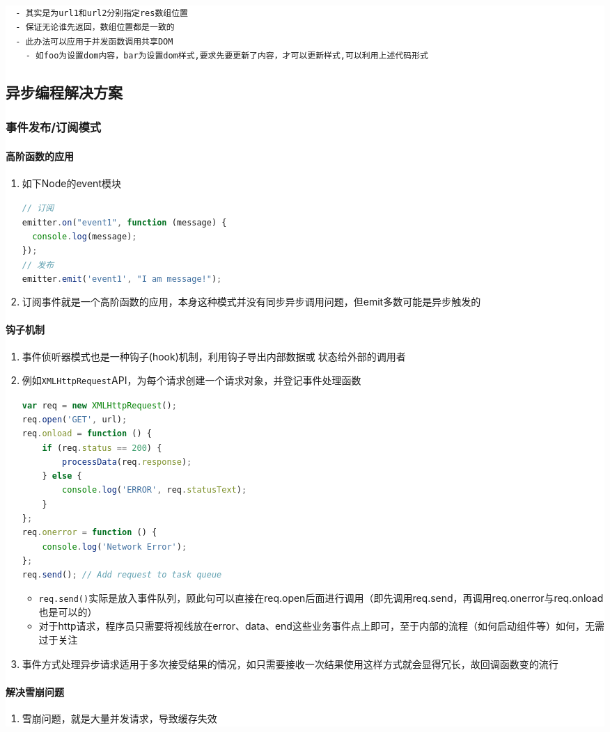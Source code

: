       - 其实是为url1和url2分别指定res数组位置
      - 保证无论谁先返回，数组位置都是一致的
      - 此办法可以应用于并发函数调用共享DOM
        - 如foo为设置dom内容，bar为设置dom样式,要求先要更新了内容，才可以更新样式,可以利用上述代码形式

    

## 异步编程解决方案

### 事件发布/订阅模式

#### 高阶函数的应用

1. 如下Node的event模块

   ```javascript
   // 订阅
   emitter.on("event1", function (message) {
     console.log(message); 
   });
   // 发布
   emitter.emit('event1', "I am message!");
   ```

2. 订阅事件就是一个高阶函数的应用，本身这种模式并没有同步异步调用问题，但emit多数可能是异步触发的

#### 钩子机制

1. 事件侦听器模式也是一种钩子(hook)机制，利用钩子导出内部数据或 状态给外部的调用者

2. 例如`XMLHttpRequest`API，为每个请求创建一个请求对象，并登记事件处理函数

    ```javascript
    var req = new XMLHttpRequest();
    req.open('GET', url);
    req.onload = function () {
        if (req.status == 200) {
            processData(req.response);
        } else {
            console.log('ERROR', req.statusText);
        }
    };
    req.onerror = function () {
        console.log('Network Error');
    };
    req.send(); // Add request to task queue
    ```

    - `req.send()`实际是放入事件队列，顾此句可以直接在req.open后面进行调用（即先调用req.send，再调用req.onerror与req.onload也是可以的）
    - 对于http请求，程序员只需要将视线放在error、data、end这些业务事件点上即可，至于内部的流程（如何启动组件等）如何，无需过于关注

3. 事件方式处理异步请求适用于多次接受结果的情况，如只需要接收一次结果使用这样方式就会显得冗长，故回调函数变的流行

#### 解决雪崩问题

1. 雪崩问题，就是大量并发请求，导致缓存失效
